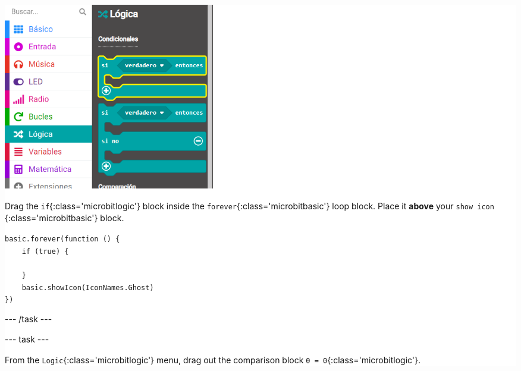 <img src="images/if-block.png" alt="The Logic block menu open with the 'if' block highlighted." width="350" />

Drag the `if`{:class='microbitlogic'} block inside the `forever`{:class='microbitbasic'} loop block. Place it **above** your `show icon`{:class='microbitbasic'} block.

```microbit
basic.forever(function () {
    if (true) {

    }
    basic.showIcon(IconNames.Ghost)
})
```

--- /task ---

--- task ---

From the `Logic`{:class='microbitlogic'} menu, drag out the comparison block `0 = 0`{:class='microbitlogic'}.
